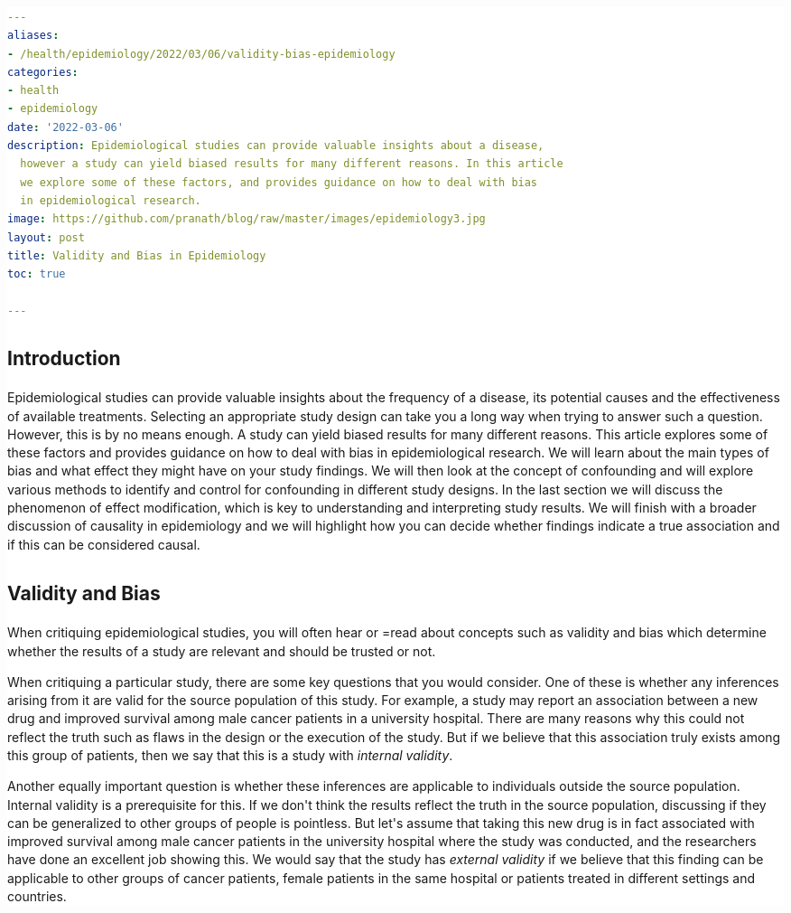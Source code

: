 ```yaml
---
aliases:
- /health/epidemiology/2022/03/06/validity-bias-epidemiology
categories:
- health
- epidemiology
date: '2022-03-06'
description: Epidemiological studies can provide valuable insights about a disease,
  however a study can yield biased results for many different reasons. In this article
  we explore some of these factors, and provides guidance on how to deal with bias
  in epidemiological research.
image: https://github.com/pranath/blog/raw/master/images/epidemiology3.jpg
layout: post
title: Validity and Bias in Epidemiology
toc: true

---
```


## Introduction

Epidemiological studies can provide valuable insights about the frequency of a disease, its potential causes and the effectiveness of available treatments. Selecting an appropriate study design can take you a long way when trying to answer such a question. However, this is by no means enough. A study can yield biased results for many different reasons. This article explores some of these factors and provides guidance on how to deal with bias in epidemiological research. We will learn about the main types of bias and what effect they might have on your study findings. We will then look at the concept of confounding and will explore various methods to identify and control for confounding in different study designs. In the last section we will discuss the phenomenon of effect modification, which is key to understanding and interpreting study results. We will finish with a broader discussion of causality in epidemiology and we will highlight how you can decide whether findings indicate a true association and if this can be considered causal.

## Validity and Bias

When critiquing epidemiological studies, you will often hear or =read about concepts such as validity and bias which determine whether the results of a study are relevant and should be trusted or not.

When critiquing a particular study, there are some key questions that you would consider. One of these is whether any inferences arising from it are valid for the source population of this study. For example, a study may report an association between a new drug and improved survival among male cancer patients in a university hospital. There are many reasons why this could not reflect the truth such as flaws in the design or the execution of the study. But if we believe that this association truly exists among this group of patients, then we say that this is a study with *internal validity*. 

Another equally important question is whether these inferences are applicable to individuals outside the source population. Internal validity is a prerequisite for this. If we don't think the results reflect the truth in the source population, discussing if they can be generalized to other groups of people is pointless. But let's assume that taking this new drug is in fact associated with improved survival among male cancer patients in the university hospital where the study was conducted, and the researchers have done an excellent job showing this. We would say that the study has *external validity* if we believe that this finding can be applicable to other groups of cancer patients, female patients in the same hospital or patients treated in different settings and countries. 
